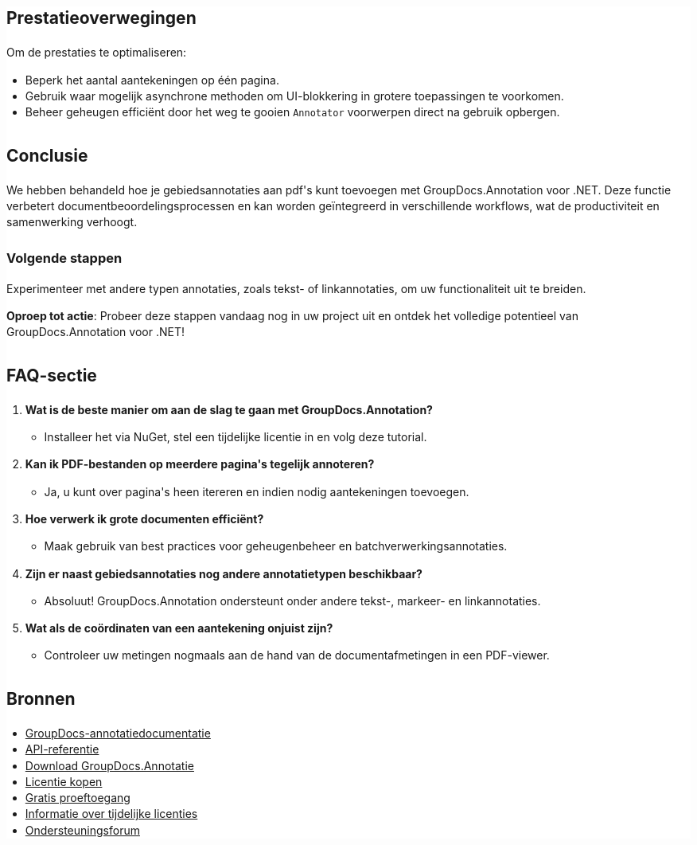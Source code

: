 ## Prestatieoverwegingen

Om de prestaties te optimaliseren:

- Beperk het aantal aantekeningen op één pagina.
- Gebruik waar mogelijk asynchrone methoden om UI-blokkering in grotere toepassingen te voorkomen.
- Beheer geheugen efficiënt door het weg te gooien `Annotator` voorwerpen direct na gebruik opbergen.

## Conclusie

We hebben behandeld hoe je gebiedsannotaties aan pdf's kunt toevoegen met GroupDocs.Annotation voor .NET. Deze functie verbetert documentbeoordelingsprocessen en kan worden geïntegreerd in verschillende workflows, wat de productiviteit en samenwerking verhoogt.

### Volgende stappen
Experimenteer met andere typen annotaties, zoals tekst- of linkannotaties, om uw functionaliteit uit te breiden.

**Oproep tot actie**: Probeer deze stappen vandaag nog in uw project uit en ontdek het volledige potentieel van GroupDocs.Annotation voor .NET!

## FAQ-sectie

1. **Wat is de beste manier om aan de slag te gaan met GroupDocs.Annotation?**
   - Installeer het via NuGet, stel een tijdelijke licentie in en volg deze tutorial.

2. **Kan ik PDF-bestanden op meerdere pagina's tegelijk annoteren?**
   - Ja, u kunt over pagina's heen itereren en indien nodig aantekeningen toevoegen.

3. **Hoe verwerk ik grote documenten efficiënt?**
   - Maak gebruik van best practices voor geheugenbeheer en batchverwerkingsannotaties.

4. **Zijn er naast gebiedsannotaties nog andere annotatietypen beschikbaar?**
   - Absoluut! GroupDocs.Annotation ondersteunt onder andere tekst-, markeer- en linkannotaties.

5. **Wat als de coördinaten van een aantekening onjuist zijn?**
   - Controleer uw metingen nogmaals aan de hand van de documentafmetingen in een PDF-viewer.

## Bronnen
- [GroupDocs-annotatiedocumentatie](https://docs.groupdocs.com/annotation/net/)
- [API-referentie](https://reference.groupdocs.com/annotation/net/)
- [Download GroupDocs.Annotatie](https://releases.groupdocs.com/annotation/net/)
- [Licentie kopen](https://purchase.groupdocs.com/buy)
- [Gratis proeftoegang](https://releases.groupdocs.com/annotation/net/)
- [Informatie over tijdelijke licenties](https://purchase.groupdocs.com/temporary-license/)
- [Ondersteuningsforum](https://forum.groupdocs.com/c/annotation/)